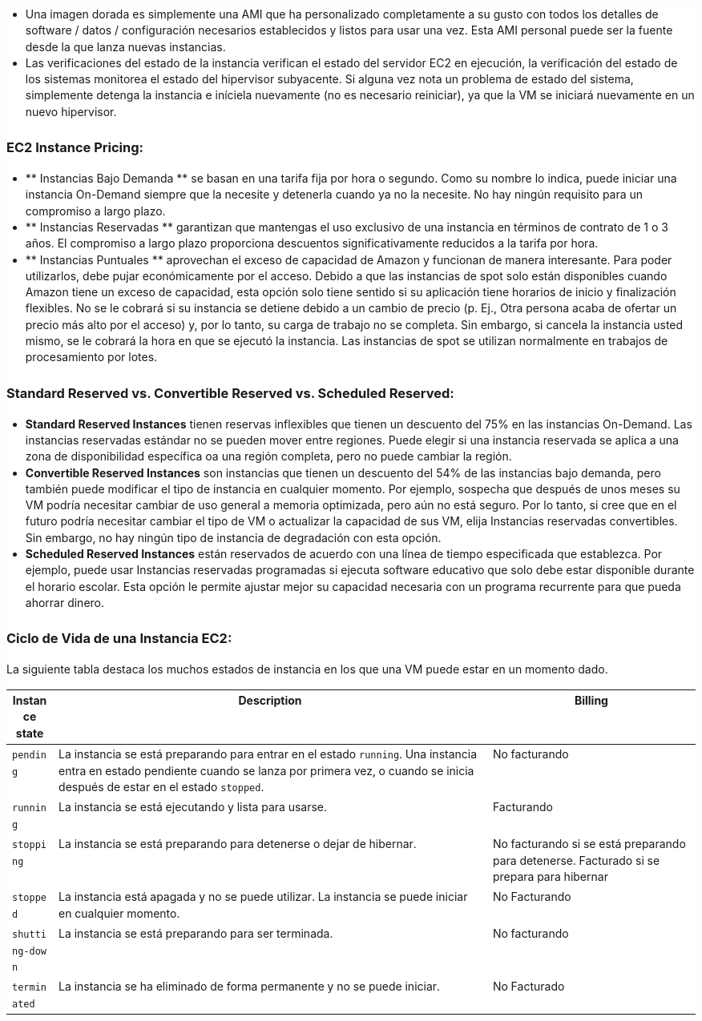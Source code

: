 - Una imagen dorada es simplemente una AMI que ha personalizado completamente a su gusto con todos los detalles de software / datos / configuración necesarios establecidos y listos para usar una vez. Esta AMI personal puede ser la fuente desde la que lanza nuevas instancias.
- Las verificaciones del estado de la instancia verifican el estado del servidor EC2 en ejecución, la verificación del estado de los sistemas monitorea el estado del hipervisor subyacente. Si alguna vez nota un problema de estado del sistema, simplemente detenga la instancia e iníciela nuevamente (no es necesario reiniciar), ya que la VM se iniciará nuevamente en un nuevo hipervisor.

### EC2 Instance Pricing:
- ** Instancias Bajo Demanda ** se basan en una tarifa fija por hora o segundo. Como su nombre lo indica, puede iniciar una instancia On-Demand siempre que la necesite y detenerla cuando ya no la necesite. No hay ningún requisito para un compromiso a largo plazo.
- ** Instancias Reservadas ** garantizan que mantengas el uso exclusivo de una instancia en términos de contrato de 1 o 3 años. El compromiso a largo plazo proporciona descuentos significativamente reducidos a la tarifa por hora.
- ** Instancias Puntuales ** aprovechan el exceso de capacidad de Amazon y funcionan de manera interesante. Para poder utilizarlos, debe pujar económicamente por el acceso. Debido a que las instancias de spot solo están disponibles cuando Amazon tiene un exceso de capacidad, esta opción solo tiene sentido si su aplicación tiene horarios de inicio y finalización flexibles. No se le cobrará si su instancia se detiene debido a un cambio de precio (p. Ej., Otra persona acaba de ofertar un precio más alto por el acceso) y, por lo tanto, su carga de trabajo no se completa. Sin embargo, si cancela la instancia usted mismo, se le cobrará la hora en que se ejecutó la instancia. Las instancias de spot se utilizan normalmente en trabajos de procesamiento por lotes.

### Standard Reserved vs. Convertible Reserved vs. Scheduled Reserved:
- **Standard Reserved Instances** tienen reservas inflexibles que tienen un descuento del 75% en las instancias On-Demand. Las instancias reservadas estándar no se pueden mover entre regiones. Puede elegir si una instancia reservada se aplica a una zona de disponibilidad específica oa una región completa, pero no puede cambiar la región.
- **Convertible Reserved Instances** son instancias que tienen un descuento del 54% de las instancias bajo demanda, pero también puede modificar el tipo de instancia en cualquier momento. Por ejemplo, sospecha que después de unos meses su VM podría necesitar cambiar de uso general a memoria optimizada, pero aún no está seguro. Por lo tanto, si cree que en el futuro podría necesitar cambiar el tipo de VM o actualizar la capacidad de sus VM, elija Instancias reservadas convertibles. Sin embargo, no hay ningún tipo de instancia de degradación con esta opción.
- **Scheduled Reserved Instances** están reservados de acuerdo con una línea de tiempo especificada que establezca. Por ejemplo, puede usar Instancias reservadas programadas si ejecuta software educativo que solo debe estar disponible durante el horario escolar. Esta opción le permite ajustar mejor su capacidad necesaria con un programa recurrente para que pueda ahorrar dinero.

### Ciclo de Vida de una Instancia EC2:
La siguiente tabla destaca los muchos estados de instancia en los que una VM puede estar en un momento dado.

| Instance state | Description | Billing |
| ------------- | ------------- |--------------|
| `pending` | La instancia se está preparando para entrar en el estado `running`. Una instancia entra en estado pendiente cuando se lanza por primera vez, o cuando se inicia después de estar en el estado `stopped`.  | No facturando
| `running`  | La instancia se está ejecutando y lista para usarse.  | Facturando |
| `stopping`  | La instancia se está preparando para detenerse o dejar de hibernar.  | No facturando si se está preparando para detenerse. Facturado si se prepara para hibernar |
| `stopped` | La instancia está apagada y no se puede utilizar. La instancia se puede iniciar en cualquier momento. | No Facturando |
| `shutting-down`  | La instancia se está preparando para ser terminada.  | No facturando |
| `terminated`  | La instancia se ha eliminado de forma permanente y no se puede iniciar.  | No Facturado |
